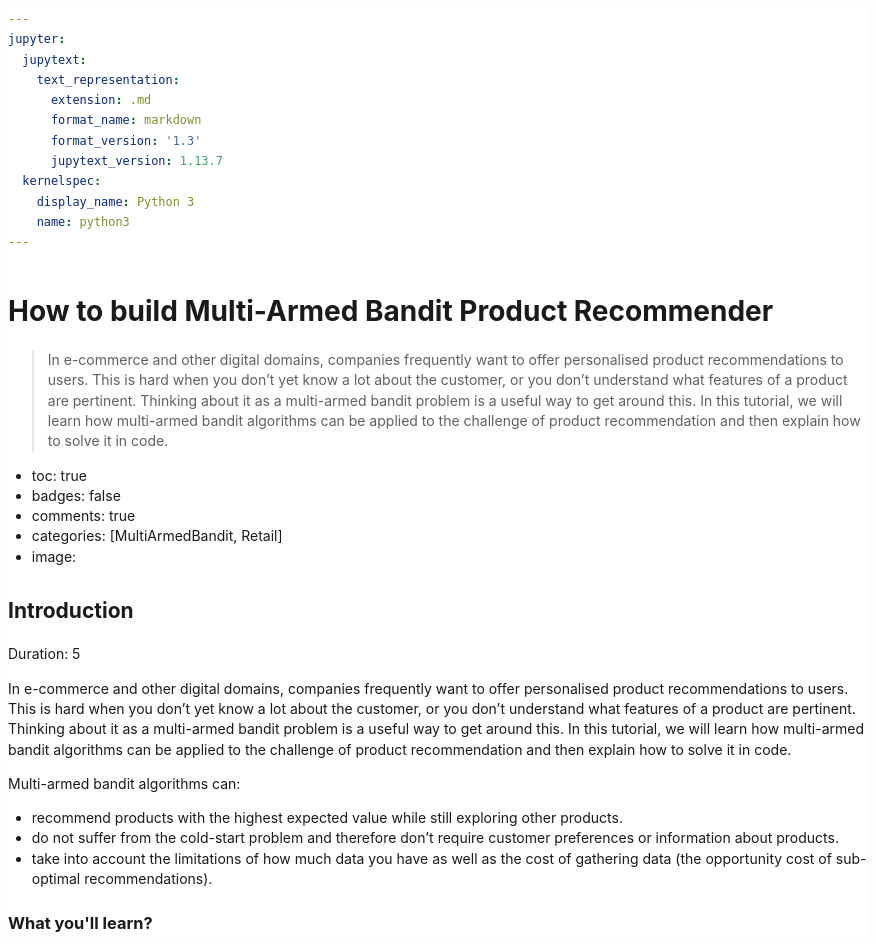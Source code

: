 ```yaml
---
jupyter:
  jupytext:
    text_representation:
      extension: .md
      format_name: markdown
      format_version: '1.3'
      jupytext_version: 1.13.7
  kernelspec:
    display_name: Python 3
    name: python3
---
```



# How to build Multi-Armed Bandit Product Recommender
> In e-commerce and other digital domains, companies frequently want to offer personalised product recommendations to users. This is hard when you don’t yet know a lot about the customer, or you don’t understand what features of a product are pertinent. Thinking about it as a multi-armed bandit problem is a useful way to get around this. In this tutorial, we will learn how multi-armed bandit algorithms can be applied to the challenge of product recommendation and then explain how to solve it in code.

- toc: true
- badges: false
- comments: true
- categories: [MultiArmedBandit, Retail]
- image:



## Introduction

Duration: 5

In e-commerce and other digital domains, companies frequently want to offer personalised product recommendations to users. This is hard when you don’t yet know a lot about the customer, or you don’t understand what features of a product are pertinent. Thinking about it as a multi-armed bandit problem is a useful way to get around this. In this tutorial, we will learn how multi-armed bandit algorithms can be applied to the challenge of product recommendation and then explain how to solve it in code.

Multi-armed bandit algorithms can:

- recommend products with the highest expected value while still exploring other products.
- do not suffer from the cold-start problem and therefore don’t require customer preferences or information about products.
- take into account the limitations of how much data you have as well as the cost of gathering data (the opportunity cost of sub-optimal recommendations).

### What you'll learn?
